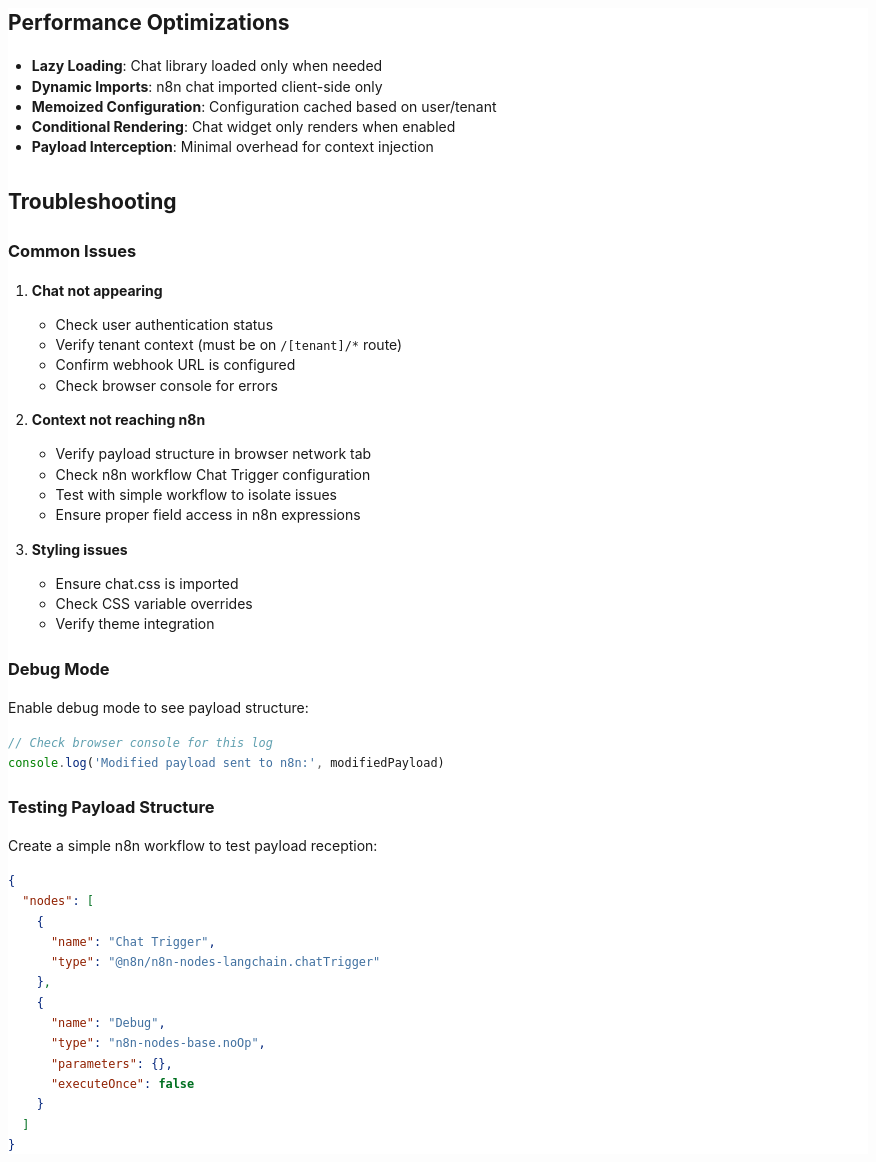 ## Performance Optimizations

- **Lazy Loading**: Chat library loaded only when needed
- **Dynamic Imports**: n8n chat imported client-side only
- **Memoized Configuration**: Configuration cached based on user/tenant
- **Conditional Rendering**: Chat widget only renders when enabled
- **Payload Interception**: Minimal overhead for context injection

## Troubleshooting

### Common Issues

1. **Chat not appearing**
   - Check user authentication status
   - Verify tenant context (must be on `/[tenant]/*` route)
   - Confirm webhook URL is configured
   - Check browser console for errors

2. **Context not reaching n8n**
   - Verify payload structure in browser network tab
   - Check n8n workflow Chat Trigger configuration
   - Test with simple workflow to isolate issues
   - Ensure proper field access in n8n expressions

3. **Styling issues**
   - Ensure chat.css is imported
   - Check CSS variable overrides
   - Verify theme integration

### Debug Mode

Enable debug mode to see payload structure:

```javascript
// Check browser console for this log
console.log('Modified payload sent to n8n:', modifiedPayload)
```

### Testing Payload Structure

Create a simple n8n workflow to test payload reception:

```json
{
  "nodes": [
    {
      "name": "Chat Trigger",
      "type": "@n8n/n8n-nodes-langchain.chatTrigger"
    },
    {
      "name": "Debug",
      "type": "n8n-nodes-base.noOp",
      "parameters": {},
      "executeOnce": false
    }
  ]
}
```
